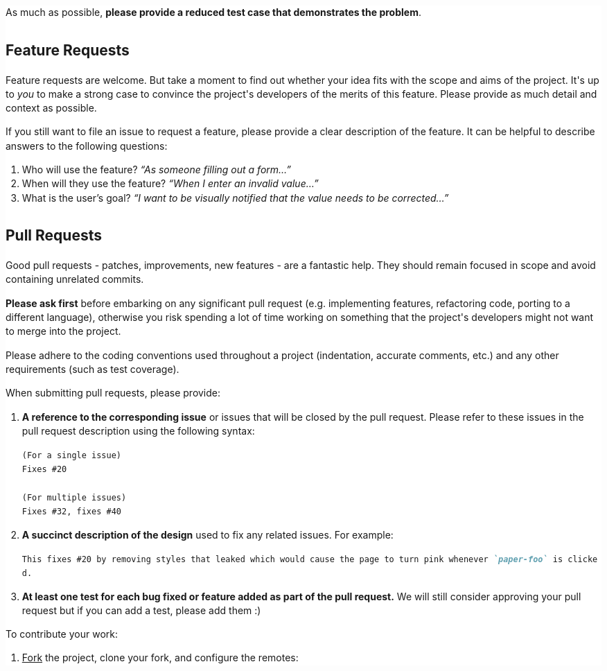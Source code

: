 As much as possible, **please provide a reduced test case that demonstrates the problem**.

## Feature Requests

Feature requests are welcome. But take a moment to find out whether your idea
fits with the scope and aims of the project. It's up to *you* to make a strong
case to convince the project's developers of the merits of this feature. Please
provide as much detail and context as possible.

If you still want to file an issue to request a feature, please provide a clear description of the feature. It can be helpful to describe answers to the following questions:

1. Who will use the feature? *“As someone filling out a form…”*
2. When will they use the feature? *“When I enter an invalid value…”*
3. What is the user’s goal? *“I want to be visually notified that the value needs to be corrected…”*

## Pull Requests

Good pull requests - patches, improvements, new features - are a fantastic
help. They should remain focused in scope and avoid containing unrelated
commits.

**Please ask first** before embarking on any significant pull request (e.g.
implementing features, refactoring code, porting to a different language),
otherwise you risk spending a lot of time working on something that the
project's developers might not want to merge into the project.

Please adhere to the coding conventions used throughout a project (indentation,
accurate comments, etc.) and any other requirements (such as test coverage).

When submitting pull requests, please provide:

1. **A reference to the corresponding issue** or issues that will be closed by the pull request. Please refer to these issues in the pull request description using the following syntax:

   ```markdown
   (For a single issue)
   Fixes #20

   (For multiple issues)
   Fixes #32, fixes #40
   ```

2. **A succinct description of the design** used to fix any related issues. For example:

   ```markdown
   This fixes #20 by removing styles that leaked which would cause the page to turn pink whenever `paper-foo` is clicked.
   ```

3. **At least one test for each bug fixed or feature added as part of the pull request.** We will still consider approving your pull request but if you can add a test, please add them :)

To contribute your work:

1. [Fork](http://help.github.com/fork-a-repo/) the project, clone your fork,
   and configure the remotes:
